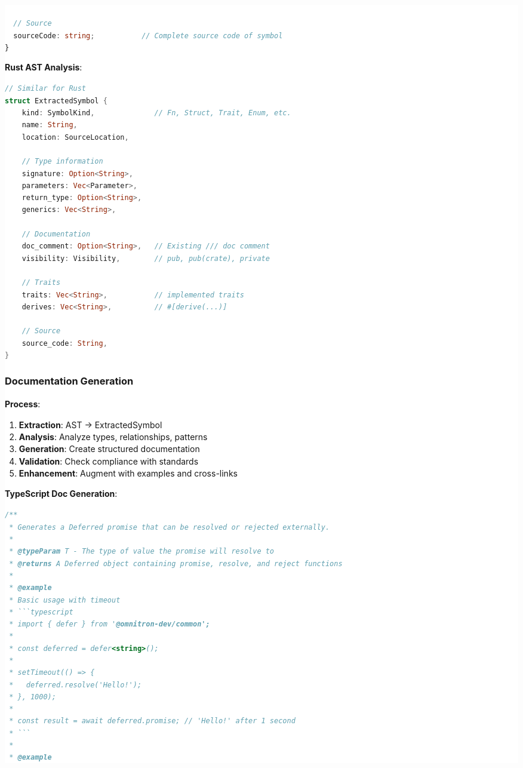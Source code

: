 ```typescript

  // Source
  sourceCode: string;           // Complete source code of symbol
}
```

**Rust AST Analysis**:
```rust
// Similar for Rust
struct ExtractedSymbol {
    kind: SymbolKind,              // Fn, Struct, Trait, Enum, etc.
    name: String,
    location: SourceLocation,

    // Type information
    signature: Option<String>,
    parameters: Vec<Parameter>,
    return_type: Option<String>,
    generics: Vec<String>,

    // Documentation
    doc_comment: Option<String>,   // Existing /// doc comment
    visibility: Visibility,        // pub, pub(crate), private

    // Traits
    traits: Vec<String>,           // implemented traits
    derives: Vec<String>,          // #[derive(...)]

    // Source
    source_code: String,
}
```

### Documentation Generation

**Process**:
1. **Extraction**: AST → ExtractedSymbol
2. **Analysis**: Analyze types, relationships, patterns
3. **Generation**: Create structured documentation
4. **Validation**: Check compliance with standards
5. **Enhancement**: Augment with examples and cross-links

**TypeScript Doc Generation**:
```typescript
/**
 * Generates a Deferred promise that can be resolved or rejected externally.
 *
 * @typeParam T - The type of value the promise will resolve to
 * @returns A Deferred object containing promise, resolve, and reject functions
 *
 * @example
 * Basic usage with timeout
 * ```typescript
 * import { defer } from '@omnitron-dev/common';
 *
 * const deferred = defer<string>();
 *
 * setTimeout(() => {
 *   deferred.resolve('Hello!');
 * }, 1000);
 *
 * const result = await deferred.promise; // 'Hello!' after 1 second
 * ```
 *
 * @example
```